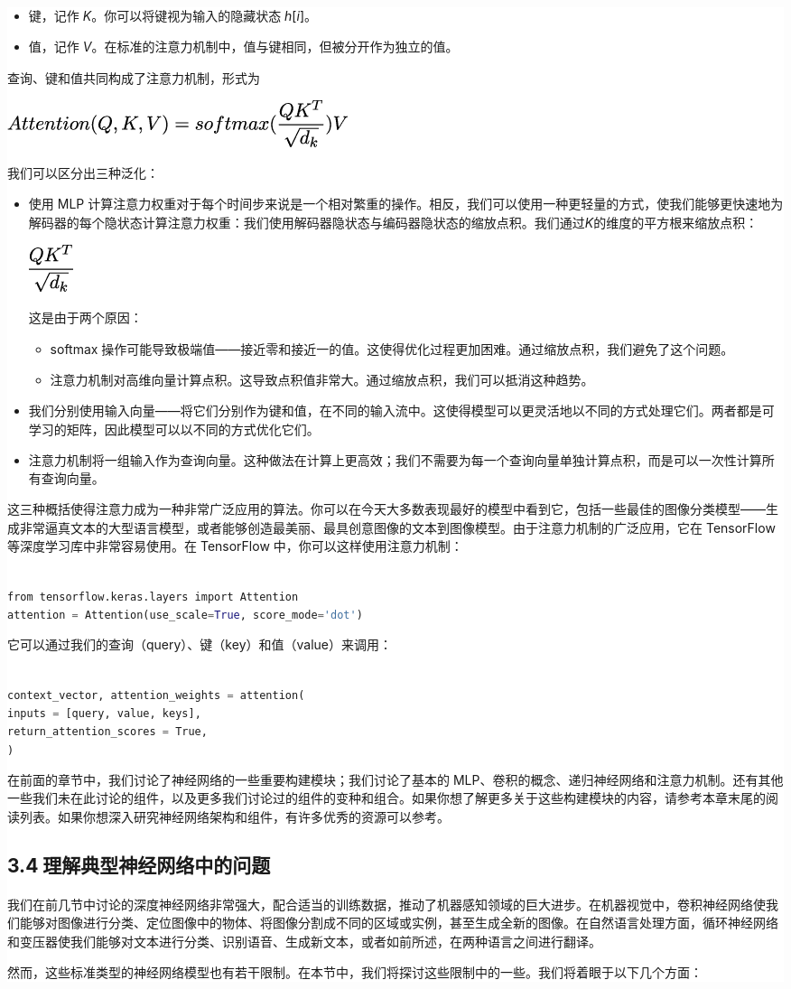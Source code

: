 +   键，记作 *K*。你可以将键视为输入的隐藏状态 *h*[*i*]。

+   值，记作 *V*。在标准的注意力机制中，值与键相同，但被分开作为独立的值。

查询、键和值共同构成了注意力机制，形式为

![ QKT 注意力 (Q, K, V) = softmax (-√---)V dk ](img/file63.jpg)

我们可以区分出三种泛化：

+   使用 MLP 计算注意力权重对于每个时间步来说是一个相对繁重的操作。相反，我们可以使用一种更轻量的方式，使我们能够更快速地为解码器的每个隐状态计算注意力权重：我们使用解码器隐状态与编码器隐状态的缩放点积。我们通过*K*的维度的平方根来缩放点积：

    ![ T Q√K--- dk ](img/file64.jpg)

    这是由于两个原因：

    +   softmax 操作可能导致极端值——接近零和接近一的值。这使得优化过程更加困难。通过缩放点积，我们避免了这个问题。

    +   注意力机制对高维向量计算点积。这导致点积值非常大。通过缩放点积，我们可以抵消这种趋势。

+   我们分别使用输入向量——将它们分别作为键和值，在不同的输入流中。这使得模型可以更灵活地以不同的方式处理它们。两者都是可学习的矩阵，因此模型可以以不同的方式优化它们。

+   注意力机制将一组输入作为查询向量。这种做法在计算上更高效；我们不需要为每一个查询向量单独计算点积，而是可以一次性计算所有查询向量。

这三种概括使得注意力成为一种非常广泛应用的算法。你可以在今天大多数表现最好的模型中看到它，包括一些最佳的图像分类模型——生成非常逼真文本的大型语言模型，或者能够创造最美丽、最具创意图像的文本到图像模型。由于注意力机制的广泛应用，它在 TensorFlow 等深度学习库中非常容易使用。在 TensorFlow 中，你可以这样使用注意力机制：

```py

from tensorflow.keras.layers import Attention 
attention = Attention(use_scale=True, score_mode='dot')
```

它可以通过我们的查询（query）、键（key）和值（value）来调用：

```py

context_vector, attention_weights = attention( 
inputs = [query, value, keys], 
return_attention_scores = True, 
)
```

在前面的章节中，我们讨论了神经网络的一些重要构建模块；我们讨论了基本的 MLP、卷积的概念、递归神经网络和注意力机制。还有其他一些我们未在此讨论的组件，以及更多我们讨论过的组件的变种和组合。如果你想了解更多关于这些构建模块的内容，请参考本章末尾的阅读列表。如果你想深入研究神经网络架构和组件，有许多优秀的资源可以参考。

## 3.4 理解典型神经网络中的问题

我们在前几节中讨论的深度神经网络非常强大，配合适当的训练数据，推动了机器感知领域的巨大进步。在机器视觉中，卷积神经网络使我们能够对图像进行分类、定位图像中的物体、将图像分割成不同的区域或实例，甚至生成全新的图像。在自然语言处理方面，循环神经网络和变压器使我们能够对文本进行分类、识别语音、生成新文本，或者如前所述，在两种语言之间进行翻译。

然而，这些标准类型的神经网络模型也有若干限制。在本节中，我们将探讨这些限制中的一些。我们将着眼于以下几个方面：
